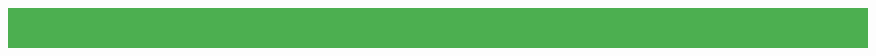 
<!DOCTYPE html>
<html lang="en">
<head>
    <meta charset="UTF-8">
    <meta name="viewport" content="width=device-width, initial-scale=1.0![IMG-20241026-WA0041](https://github.com/user-attachments/assets/528c61ad-8af3-4284-b537-3535ced9342a)
">
    <title>Charity Bitcoin Donations</title>
    <style>
        body {
            font-family: Arial, sans-serif;
            margin: 0;
            padding: 0;
            background-color: #f9f9f9;
            color: #333;
        }
        header {
            background-color: #4CAF50;
            color: white;
            text-align: center;
            padding: 20px 10px;
        }
        .container {
            text-align: center;
            padding: 20px;
        }
        .container h1 {
            font-size: 2em;
            margin-bottom: 10px;
        }
        .container p {
            font-size: 1.2em;
            margin-bottom: 20px;
        }
        .btc-address {
            font-size: 1.4em;
            background-color: #f0f0f0;
            padding: 10px;
            display: inline-block;
            border: 1px solid #ccc;
            border-radius: 5px;
            margin-bottom: 20px;
        }
        .qr-code {
            margin: 20px auto;
        }
        footer {
            background-color: #333;
            color: white;
            text-align: center;
            padding: 10px 0;
            position: fixed;
            bottom: 0;
            width: 100%;
        }
        footer a {
            color: #4CAF50;
            text-decoration: none;
        }
    </style>
</head>
<body>
    <header>